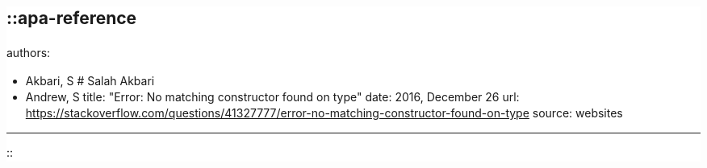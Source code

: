 ::apa-reference
---
authors:
 - Akbari, S # Salah Akbari
 - Andrew, S
title: "Error: No matching constructor found on type"
date: 2016, December 26
url: https://stackoverflow.com/questions/41327777/error-no-matching-constructor-found-on-type
source: websites
---
::
